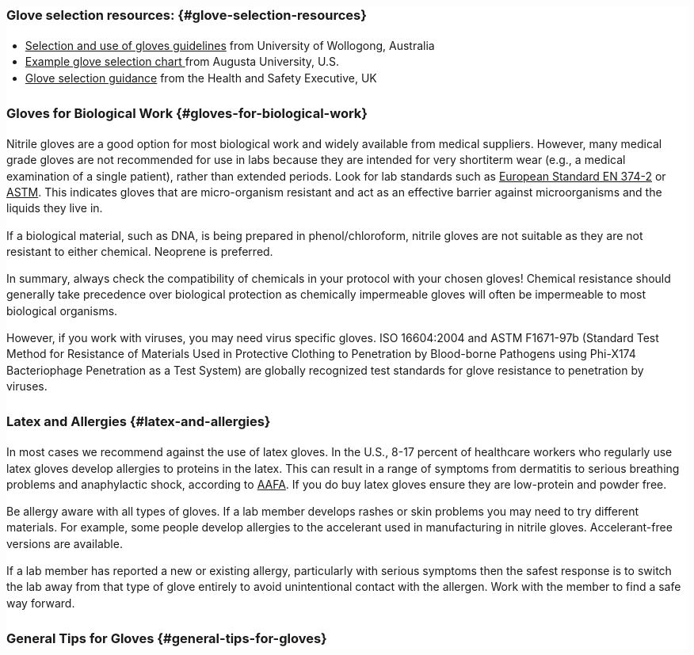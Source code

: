 
### Glove selection resources: {#glove-selection-resources}



*   [Selection and use of gloves guidelines](https://smah.uow.edu.au/content/groups/public/@web/@ohs/documents/doc/uow136685.pdf) from University of Wollogong, Australia
*   [Example glove selection chart ](https://www.augusta.edu/services/ehs/chemsafe/PDF%20files/gloveselechart.pdf)from Augusta University, U.S.
*   [Glove selection guidance](http://www.hse.gov.uk/skin/employ/gloves.htm) from the Health and Safety Executive, UK


### Gloves for Biological Work {#gloves-for-biological-work}

Nitrile gloves are a good option for most biological work and widely available from medical suppliers. However, many medical grade gloves are not recommended for use in labs because they are intended for very shortiterm wear (e.g., a medical examination of a single patient), rather than extended periods. Look for lab standards such as [European Standard EN 374-2](https://www.en-standard.eu/bs-en-374-2-2014-protective-gloves-against-dangerous-chemicals-and-microorganisms-determination-of-resistance-to-penetration/?gclid=EAIaIQobChMIm8Sxmsbd5QIVOINaBR3e-gtPEAMYASAAEgIinvD_BwE) or [ASTM](https://compass.astm.org/EDIT/html_annot.cgi?D6319). This indicates gloves that are micro-organism resistant and act as an effective barrier against microorganisms and the liquids they live in.

If a biological material, such as DNA, is being prepared in phenol/chloroform, nitrile gloves are not suitable as they are not resistant to either chemical. Neoprene is preferred. 

In summary, always check the compatibility of chemicals in your protocol with your chosen gloves! Chemical resistance should generally take precedence over biological protection as chemically impermeable gloves will often  be impermeable to most biological organisms. 

However, if you work with viruses, you may need virus specific gloves. ISO 16604:2004 and ASTM F1671-97b (Standard Test Method for Resistance of Materials Used in Protective Clothing to Penetration by Blood-borne Pathogens using Phi-X174 Bacteriophage Penetration as a Test System) are globally recognized test standards for glove resistance to penetration by viruses.


### Latex and Allergies {#latex-and-allergies}

In most cases we recommend against the use of latex gloves. In the U.S., 8-17 percent of healthcare workers who regularly use latex gloves develop allergies to proteins in the latex. This can result in a range of symptoms from dermatitis to serious breathing problems and anaphylactic shock, according to [AAFA](https://www.aafa.org/latex-allergy/). If you do buy latex gloves ensure they are low-protein and powder free. 

Be allergy aware with all types of gloves. If a lab member develops rashes or skin problems you may need to try different materials. For example, some people develop allergies to the accelerant used in manufacturing in nitrile gloves. Accelerant-free versions are available. 

If a lab member has reported a new or existing allergy, particularly with serious symptoms then the safest response is to switch the lab away from that type of glove entirely to avoid unintentional contact with the allergen. Work with the member to find a safe way forward.


### General Tips for Gloves {#general-tips-for-gloves}
